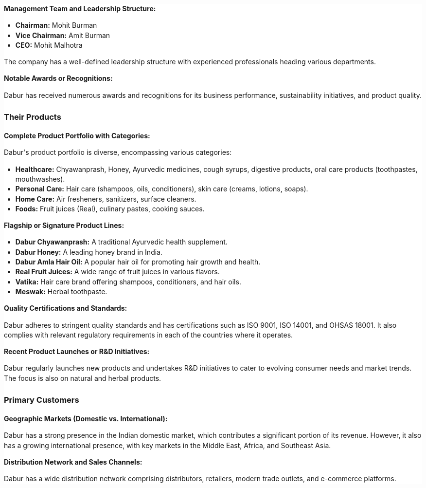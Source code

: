 **Management Team and Leadership Structure:**

*   **Chairman:** Mohit Burman
*   **Vice Chairman:** Amit Burman
*   **CEO:** Mohit Malhotra

The company has a well-defined leadership structure with experienced professionals heading various departments.

**Notable Awards or Recognitions:**

Dabur has received numerous awards and recognitions for its business performance, sustainability initiatives, and product quality.

### Their Products

**Complete Product Portfolio with Categories:**

Dabur's product portfolio is diverse, encompassing various categories:

*   **Healthcare:** Chyawanprash, Honey, Ayurvedic medicines, cough syrups, digestive products, oral care products (toothpastes, mouthwashes).
*   **Personal Care:** Hair care (shampoos, oils, conditioners), skin care (creams, lotions, soaps).
*   **Home Care:** Air fresheners, sanitizers, surface cleaners.
*   **Foods:** Fruit juices (Real), culinary pastes, cooking sauces.

**Flagship or Signature Product Lines:**

*   **Dabur Chyawanprash:** A traditional Ayurvedic health supplement.
*   **Dabur Honey:** A leading honey brand in India.
*   **Dabur Amla Hair Oil:** A popular hair oil for promoting hair growth and health.
*   **Real Fruit Juices:** A wide range of fruit juices in various flavors.
*   **Vatika:** Hair care brand offering shampoos, conditioners, and hair oils.
*   **Meswak:** Herbal toothpaste.

**Quality Certifications and Standards:**

Dabur adheres to stringent quality standards and has certifications such as ISO 9001, ISO 14001, and OHSAS 18001. It also complies with relevant regulatory requirements in each of the countries where it operates.

**Recent Product Launches or R&D Initiatives:**

Dabur regularly launches new products and undertakes R&D initiatives to cater to evolving consumer needs and market trends. The focus is also on natural and herbal products.

### Primary Customers

**Geographic Markets (Domestic vs. International):**

Dabur has a strong presence in the Indian domestic market, which contributes a significant portion of its revenue. However, it also has a growing international presence, with key markets in the Middle East, Africa, and Southeast Asia.

**Distribution Network and Sales Channels:**

Dabur has a wide distribution network comprising distributors, retailers, modern trade outlets, and e-commerce platforms.

